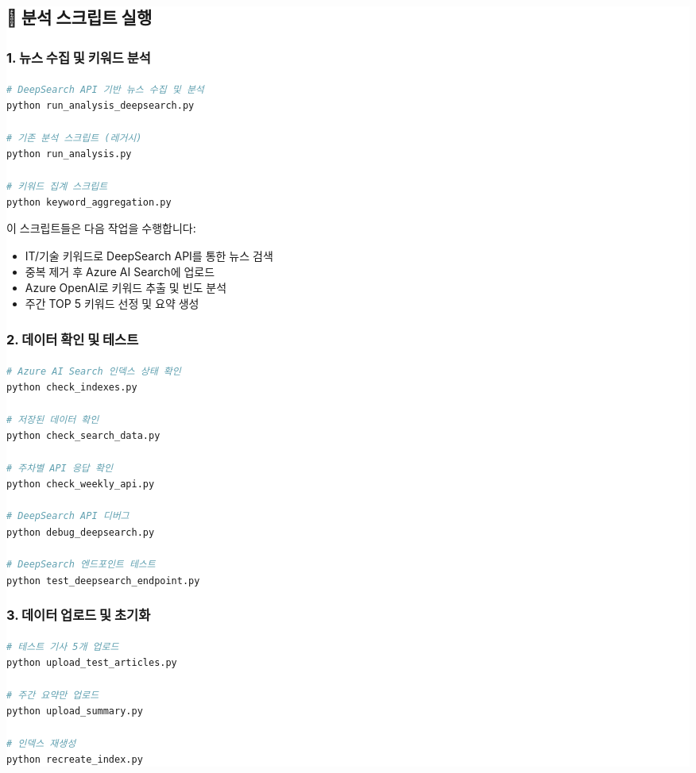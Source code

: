 ## 🧪 분석 스크립트 실행

### 1. 뉴스 수집 및 키워드 분석

```bash
# DeepSearch API 기반 뉴스 수집 및 분석
python run_analysis_deepsearch.py

# 기존 분석 스크립트 (레거시)
python run_analysis.py

# 키워드 집계 스크립트
python keyword_aggregation.py
```

이 스크립트들은 다음 작업을 수행합니다:
- IT/기술 키워드로 DeepSearch API를 통한 뉴스 검색
- 중복 제거 후 Azure AI Search에 업로드
- Azure OpenAI로 키워드 추출 및 빈도 분석
- 주간 TOP 5 키워드 선정 및 요약 생성

### 2. 데이터 확인 및 테스트

```bash
# Azure AI Search 인덱스 상태 확인
python check_indexes.py

# 저장된 데이터 확인
python check_search_data.py

# 주차별 API 응답 확인
python check_weekly_api.py

# DeepSearch API 디버그
python debug_deepsearch.py

# DeepSearch 엔드포인트 테스트
python test_deepsearch_endpoint.py
```

### 3. 데이터 업로드 및 초기화

```bash
# 테스트 기사 5개 업로드
python upload_test_articles.py

# 주간 요약만 업로드
python upload_summary.py

# 인덱스 재생성
python recreate_index.py
```
